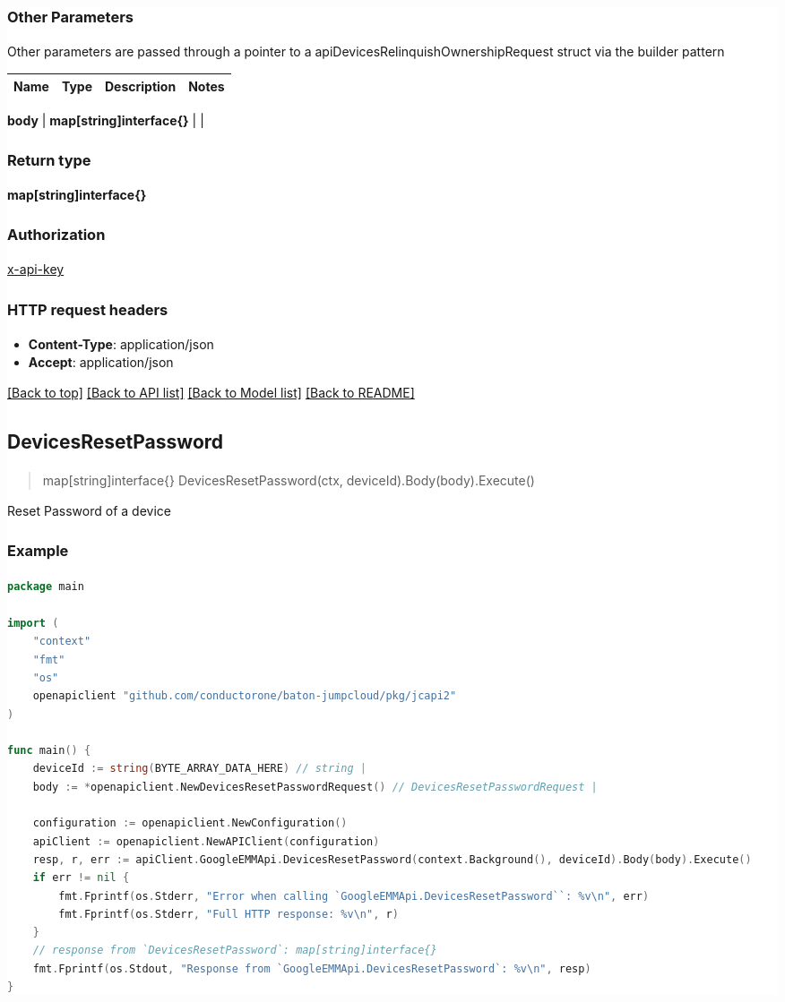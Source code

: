 ### Other Parameters

Other parameters are passed through a pointer to a apiDevicesRelinquishOwnershipRequest struct via the builder pattern


Name | Type | Description  | Notes
------------- | ------------- | ------------- | -------------

 **body** | **map[string]interface{}** |  | 

### Return type

**map[string]interface{}**

### Authorization

[x-api-key](../README.md#x-api-key)

### HTTP request headers

- **Content-Type**: application/json
- **Accept**: application/json

[[Back to top]](#) [[Back to API list]](../README.md#documentation-for-api-endpoints)
[[Back to Model list]](../README.md#documentation-for-models)
[[Back to README]](../README.md)


## DevicesResetPassword

> map[string]interface{} DevicesResetPassword(ctx, deviceId).Body(body).Execute()

Reset Password of a device



### Example

```go
package main

import (
    "context"
    "fmt"
    "os"
    openapiclient "github.com/conductorone/baton-jumpcloud/pkg/jcapi2"
)

func main() {
    deviceId := string(BYTE_ARRAY_DATA_HERE) // string | 
    body := *openapiclient.NewDevicesResetPasswordRequest() // DevicesResetPasswordRequest | 

    configuration := openapiclient.NewConfiguration()
    apiClient := openapiclient.NewAPIClient(configuration)
    resp, r, err := apiClient.GoogleEMMApi.DevicesResetPassword(context.Background(), deviceId).Body(body).Execute()
    if err != nil {
        fmt.Fprintf(os.Stderr, "Error when calling `GoogleEMMApi.DevicesResetPassword``: %v\n", err)
        fmt.Fprintf(os.Stderr, "Full HTTP response: %v\n", r)
    }
    // response from `DevicesResetPassword`: map[string]interface{}
    fmt.Fprintf(os.Stdout, "Response from `GoogleEMMApi.DevicesResetPassword`: %v\n", resp)
}
```
